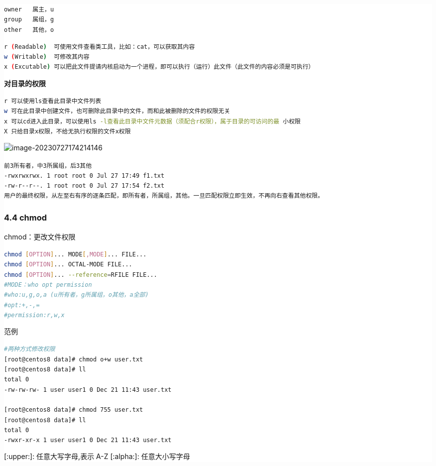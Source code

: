 ```bash
owner   属主，u
group   属组，g
other   其他，o
```

```bash
r (Readable)  可使用文件查看类工具，比如：cat，可以获取其内容
w (Writable)  可修改其内容
x (Excutable) 可以把此文件提请内核启动为一个进程，即可以执行（运行）此文件（此文件的内容必须是可执行）
```

**对目录的权限**

```bash
r 可以使用ls查看此目录中文件列表
w 可在此目录中创建文件，也可删除此目录中的文件，而和此被删除的文件的权限无关
x 可以cd进入此目录，可以使用ls -l查看此目录中文件元数据（须配合r权限），属于目录的可访问的最 小权限
X 只给目录x权限，不给无执行权限的文件x权限
```

![image-20230727174214146](C:\Users\NXTP\Desktop\Linux&Memo\image-20230727174214146.png)

```bash
前3所有者，中3所属组，后3其他
-rwxrwxrwx. 1 root root 0 Jul 27 17:49 f1.txt
-rw-r--r--. 1 root root 0 Jul 27 17:54 f2.txt
用户的最终权限，从左至右有序的逐条匹配，即所有者，所属组，其他。一旦匹配权限立即生效，不再向右查看其他权限。
```

### 4.4 chmod

chmod：更改文件权限

```bash
chmod [OPTION]... MODE[,MODE]... FILE...
chmod [OPTION]... OCTAL-MODE FILE...
chmod [OPTION]... --reference=RFILE FILE...
#MODE：who opt permission
#who:u,g,o,a (u所有者，g所属组，o其他，a全部)
#opt:+,-,=
#permission:r,w,x
```

范例

```bash
#两种方式修改权限
[root@centos8 data]# chmod o+w user.txt 
[root@centos8 data]# ll
total 0
-rw-rw-rw- 1 user user1 0 Dec 21 11:43 user.txt

[root@centos8 data]# chmod 755 user.txt 
[root@centos8 data]# ll
total 0
-rwxr-xr-x 1 user user1 0 Dec 21 11:43 user.txt
```


[:upper:]: 任意大写字母,表示 A-Z
[:alpha:]: 任意大小写字母